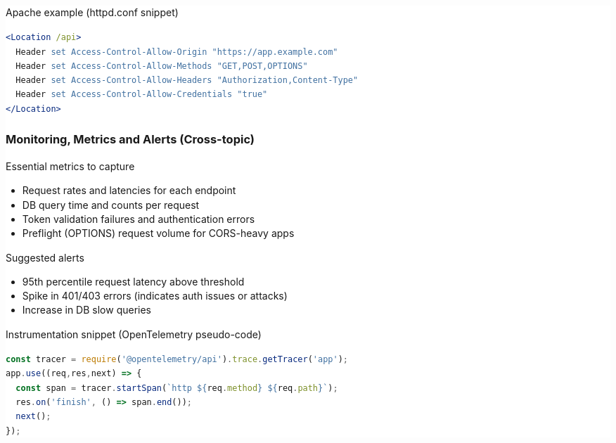 Apache example (httpd.conf snippet)

```apache
<Location /api>
  Header set Access-Control-Allow-Origin "https://app.example.com"
  Header set Access-Control-Allow-Methods "GET,POST,OPTIONS"
  Header set Access-Control-Allow-Headers "Authorization,Content-Type"
  Header set Access-Control-Allow-Credentials "true"
</Location>
```

### Monitoring, Metrics and Alerts (Cross-topic)

Essential metrics to capture
- Request rates and latencies for each endpoint
- DB query time and counts per request
- Token validation failures and authentication errors
- Preflight (OPTIONS) request volume for CORS-heavy apps

Suggested alerts
- 95th percentile request latency above threshold
- Spike in 401/403 errors (indicates auth issues or attacks)
- Increase in DB slow queries

Instrumentation snippet (OpenTelemetry pseudo-code)

```js
const tracer = require('@opentelemetry/api').trace.getTracer('app');
app.use((req,res,next) => {
  const span = tracer.startSpan(`http ${req.method} ${req.path}`);
  res.on('finish', () => span.end());
  next();
});
```